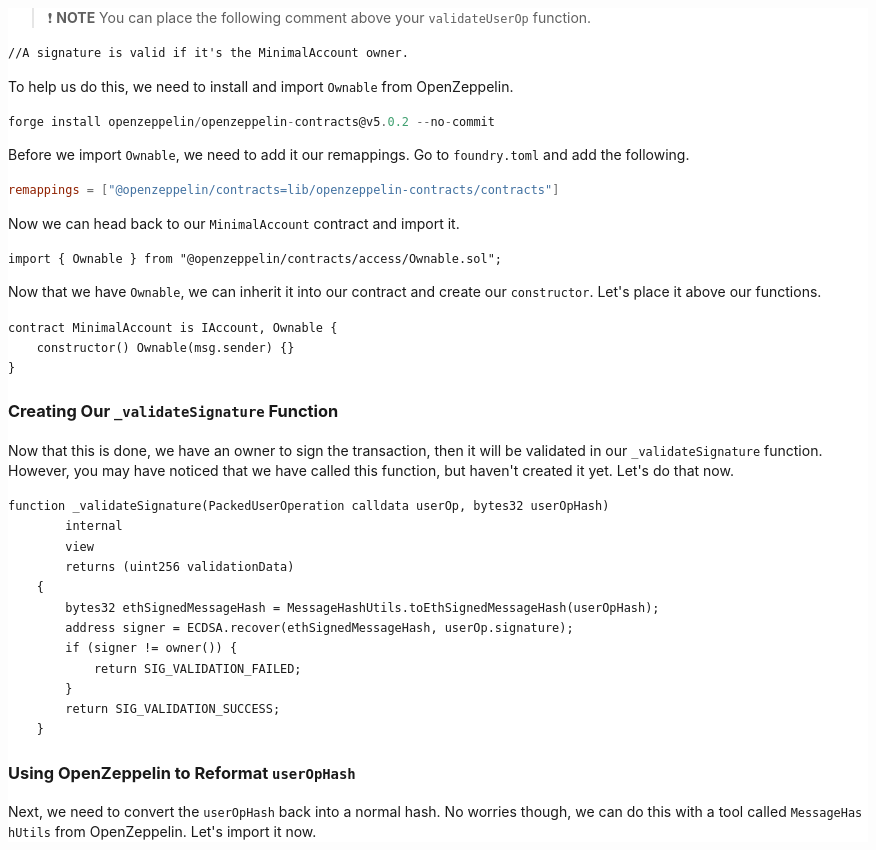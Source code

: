 > ❗ **NOTE** You can place the following comment above your `validateUserOp` function.

```solidity
//A signature is valid if it's the MinimalAccount owner.
```

To help us do this, we need to install and import `Ownable` from OpenZeppelin.

```js
forge install openzeppelin/openzeppelin-contracts@v5.0.2 --no-commit
```

Before we import `Ownable`, we need to add it our remappings. Go to `foundry.toml` and add the following.

```toml
remappings = ["@openzeppelin/contracts=lib/openzeppelin-contracts/contracts"]
```

Now we can head back to our `MinimalAccount` contract and import it.

```solidity
import { Ownable } from "@openzeppelin/contracts/access/Ownable.sol";
```

Now that we have `Ownable`, we can inherit it into our contract and create our `constructor`. Let's place it above our functions.

```solidity
contract MinimalAccount is IAccount, Ownable {
    constructor() Ownable(msg.sender) {}
}
```

### Creating Our `_validateSignature` Function

Now that this is done, we have an owner to sign the transaction, then it will be validated in our `_validateSignature` function. However, you may have noticed that we have called this function, but haven't created it yet. Let's do that now.

```solidity
function _validateSignature(PackedUserOperation calldata userOp, bytes32 userOpHash)
        internal
        view
        returns (uint256 validationData)
    {
        bytes32 ethSignedMessageHash = MessageHashUtils.toEthSignedMessageHash(userOpHash);
        address signer = ECDSA.recover(ethSignedMessageHash, userOp.signature);
        if (signer != owner()) {
            return SIG_VALIDATION_FAILED;
        }
        return SIG_VALIDATION_SUCCESS;
    }
```

### Using OpenZeppelin to Reformat `userOpHash`

Next, we need to convert the `userOpHash` back into a normal hash. No worries though, we can do this with a tool called `MessageHashUtils` from OpenZeppelin. Let's import it now.
